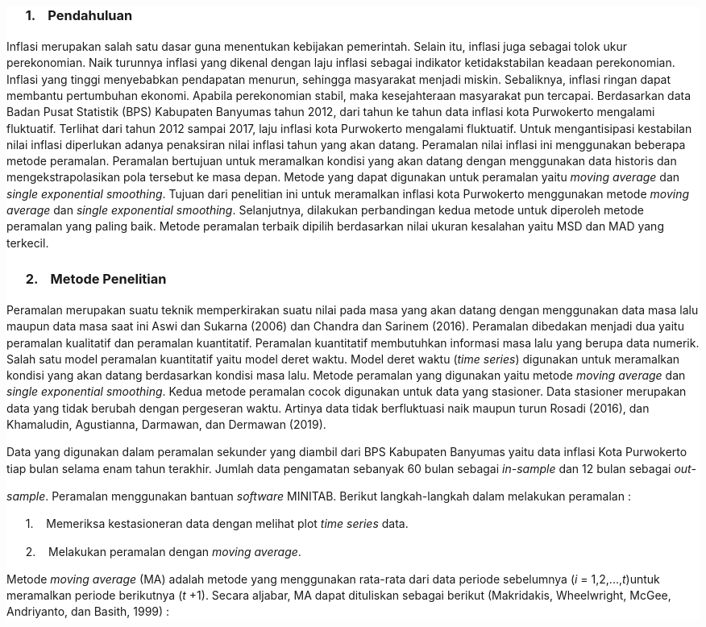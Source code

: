<ul style="list-style:none;"><li>
<h3><a name="bookmark6"></a><span class="font6" style="font-weight:bold;"><a name="bookmark7"></a>1.</span><span class="font7" style="font-weight:bold;"> &nbsp;&nbsp;&nbsp;Pendahuluan</span></h3></li></ul>
<p><span class="font7">Inflasi merupakan salah satu dasar guna menentukan kebijakan pemerintah. Selain itu, inflasi juga sebagai tolok ukur perekonomian. Naik turunnya inflasi yang dikenal dengan laju inflasi sebagai indikator ketidakstabilan keadaan perekonomian. Inflasi yang tinggi menyebabkan pendapatan menurun, sehingga masyarakat menjadi miskin. Sebaliknya, inflasi ringan dapat membantu pertumbuhan ekonomi. Apabila perekonomian stabil, maka kesejahteraan masyarakat pun tercapai. Berdasarkan data Badan Pusat Statistik (BPS) Kabupaten Banyumas tahun 2012, dari tahun ke tahun data inflasi kota Purwokerto mengalami fluktuatif. Terlihat dari tahun 2012 sampai 2017, laju inflasi kota Purwokerto mengalami fluktuatif. Untuk mengantisipasi kestabilan nilai inflasi diperlukan adanya penaksiran nilai inflasi tahun yang akan datang. Peramalan nilai inflasi ini menggunakan beberapa metode peramalan. Peramalan bertujuan untuk meramalkan kondisi yang akan datang dengan menggunakan data historis dan mengekstrapolasikan pola tersebut ke masa depan. Metode yang dapat digunakan untuk peramalan yaitu </span><span class="font7" style="font-style:italic;">moving average</span><span class="font7"> dan </span><span class="font7" style="font-style:italic;">single exponential smoothing</span><span class="font7">. Tujuan dari penelitian ini untuk meramalkan inflasi kota Purwokerto menggunakan metode </span><span class="font7" style="font-style:italic;">moving average</span><span class="font7"> dan </span><span class="font7" style="font-style:italic;">single exponential smoothing</span><span class="font7">. Selanjutnya, dilakukan perbandingan kedua metode untuk diperoleh metode peramalan yang paling baik. Metode peramalan terbaik dipilih berdasarkan nilai ukuran kesalahan yaitu MSD dan MAD yang terkecil.</span></p>
<ul style="list-style:none;"><li>
<h3><a name="bookmark8"></a><span class="font7" style="font-weight:bold;"><a name="bookmark9"></a>2. &nbsp;&nbsp;&nbsp;Metode Penelitian</span></h3></li></ul>
<p><span class="font7">Peramalan merupakan suatu teknik memperkirakan suatu nilai pada masa yang akan datang dengan menggunakan data masa lalu maupun data masa saat ini Aswi dan Sukarna (2006) dan Chandra dan Sarinem (2016). Peramalan dibedakan menjadi dua yaitu peramalan kualitatif dan peramalan kuantitatif. Peramalan kuantitatif membutuhkan informasi masa lalu yang berupa data numerik. Salah satu model peramalan kuantitatif yaitu model deret waktu. Model deret waktu (</span><span class="font7" style="font-style:italic;">time series</span><span class="font7">) digunakan untuk meramalkan kondisi yang akan datang berdasarkan kondisi masa lalu. Metode peramalan yang digunakan yaitu metode </span><span class="font7" style="font-style:italic;">moving average</span><span class="font7"> dan </span><span class="font7" style="font-style:italic;">single exponential smoothing</span><span class="font7">. Kedua metode peramalan cocok digunakan untuk data yang stasioner. Data stasioner merupakan data yang tidak berubah dengan pergeseran waktu. Artinya data tidak berfluktuasi naik maupun turun Rosadi (2016), dan Khamaludin, Agustianna, Darmawan, dan Dermawan (2019).</span></p>
<p><span class="font7">Data yang digunakan dalam peramalan sekunder yang diambil dari BPS Kabupaten Banyumas yaitu data inflasi Kota Purwokerto tiap bulan selama enam tahun terakhir. Jumlah data pengamatan sebanyak 60 bulan sebagai </span><span class="font7" style="font-style:italic;">in-sample</span><span class="font7"> dan 12 bulan sebagai </span><span class="font7" style="font-style:italic;">out-</span></p>
<p><span class="font7" style="font-style:italic;">sample</span><span class="font7">. Peramalan menggunakan bantuan </span><span class="font7" style="font-style:italic;">software</span><span class="font7"> MINITAB. Berikut langkah-langkah dalam melakukan peramalan :</span></p>
<ul style="list-style:none;"><li>
<p><span class="font7">1. &nbsp;&nbsp;&nbsp;Memeriksa kestasioneran data dengan melihat plot </span><span class="font7" style="font-style:italic;">time series</span><span class="font7"> data.</span></p></li>
<li>
<p><span class="font7">2. &nbsp;&nbsp;&nbsp;Melakukan peramalan dengan </span><span class="font7" style="font-style:italic;">moving average</span><span class="font7">.</span></p></li></ul>
<p><span class="font7">Metode </span><span class="font7" style="font-style:italic;">moving average</span><span class="font7"> (MA) adalah metode yang menggunakan rata-rata dari data periode sebelumnya (</span><span class="font7" style="font-style:italic;">i</span><span class="font8"> = </span><span class="font7">1,2,...,</span><span class="font7" style="font-style:italic;">t</span><span class="font7">)untuk meramalkan periode berikutnya (</span><span class="font7" style="font-style:italic;">t</span><span class="font8"> +</span><span class="font7">1). Secara aljabar, MA dapat dituliskan sebagai berikut (Makridakis, Wheelwright, McGee, Andriyanto, dan Basith, 1999) :</span></p>